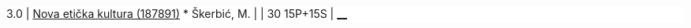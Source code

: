 3.0 |  [Nova etička kultura (187891)](https://www.fhs.hr/predmet/nek) * Škerbić, M. |  | 30 15P+15S |  [__](javascript:show_window\('/.cms/predmet_info?_v1=NpOTpyy_2YSWIfV7ZDtcFY9StyTErpiqZZdQBvU6xdjaT81B1iaUf9HNanfd2sDmWJ0rjVQOJIzgULlNiF1TG3DQF7caCK3Z62kV25uR6tm27zEwRtyqMwG9Eyztd2S_HZJm6PCjTpdKHTaZi5A2nWNzcFu18WA-Isf6vxj_K6iSNLg4rVq69J2mC1l8QXQfErcsNA==&_v1flags=ZJXWCsRhy2CrXcL-L4vPdwZneweW-0Cb_ksSlxjA6fBVK-cCG4SC0seNznduyPdGcsW-W0xc4_Y6yI8utA3qASdMTQKMyW-uJxl4qXx4K5-7qqcD1MsIviGzw9PsgkhbhT8TYvGoVgOQYPmGAP2T3DGcq5Csss_25CCKkH88UwG18ALc&_lid=82933&_rand=0',%20''\))  

